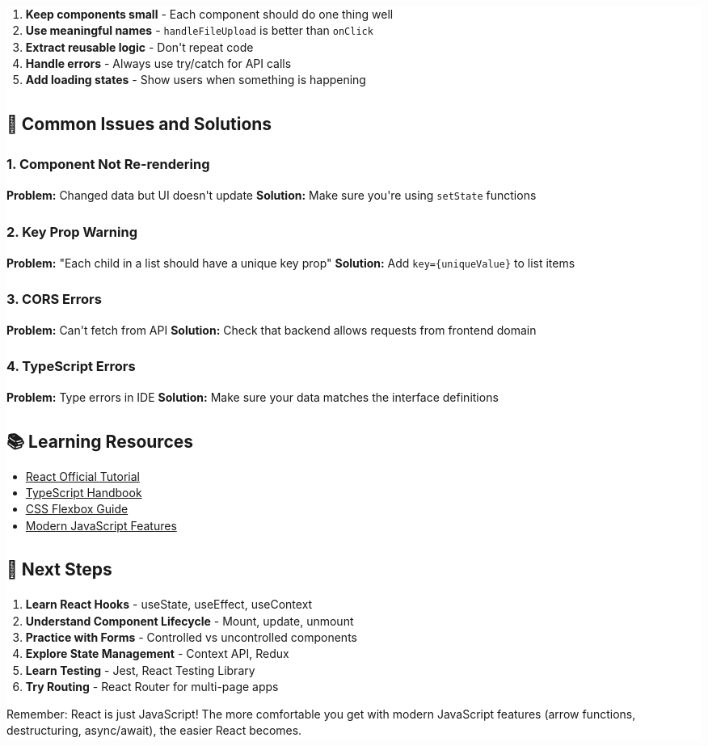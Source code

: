 1. **Keep components small** - Each component should do one thing well
2. **Use meaningful names** - `handleFileUpload` is better than `onClick`
3. **Extract reusable logic** - Don't repeat code
4. **Handle errors** - Always use try/catch for API calls
5. **Add loading states** - Show users when something is happening

## 🐛 Common Issues and Solutions

### 1. Component Not Re-rendering
**Problem:** Changed data but UI doesn't update
**Solution:** Make sure you're using `setState` functions

### 2. Key Prop Warning
**Problem:** "Each child in a list should have a unique key prop"
**Solution:** Add `key={uniqueValue}` to list items

### 3. CORS Errors
**Problem:** Can't fetch from API
**Solution:** Check that backend allows requests from frontend domain

### 4. TypeScript Errors
**Problem:** Type errors in IDE
**Solution:** Make sure your data matches the interface definitions

## 📚 Learning Resources

- [React Official Tutorial](https://react.dev/learn)
- [TypeScript Handbook](https://www.typescriptlang.org/docs/)
- [CSS Flexbox Guide](https://css-tricks.com/snippets/css/a-guide-to-flexbox/)
- [Modern JavaScript Features](https://javascript.info/)

## 🎯 Next Steps

1. **Learn React Hooks** - useState, useEffect, useContext
2. **Understand Component Lifecycle** - Mount, update, unmount
3. **Practice with Forms** - Controlled vs uncontrolled components
4. **Explore State Management** - Context API, Redux
5. **Learn Testing** - Jest, React Testing Library
6. **Try Routing** - React Router for multi-page apps

Remember: React is just JavaScript! The more comfortable you get with modern JavaScript features (arrow functions, destructuring, async/await), the easier React becomes.
